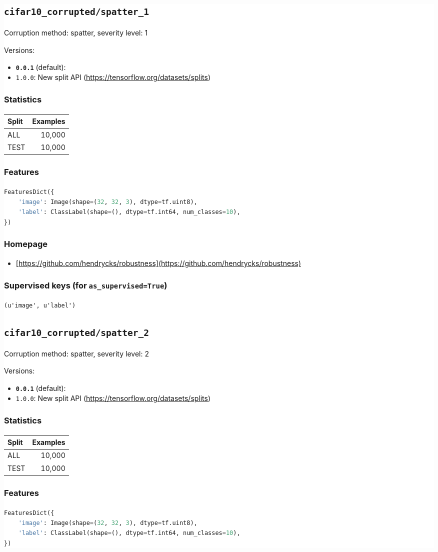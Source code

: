 ## `cifar10_corrupted/spatter_1`
Corruption method: spatter, severity level: 1

Versions:

*   **`0.0.1`** (default):
*   `1.0.0`: New split API (https://tensorflow.org/datasets/splits)

### Statistics

Split | Examples
:---- | -------:
ALL   | 10,000
TEST  | 10,000

### Features
```python
FeaturesDict({
    'image': Image(shape=(32, 32, 3), dtype=tf.uint8),
    'label': ClassLabel(shape=(), dtype=tf.int64, num_classes=10),
})
```

### Homepage

*   [https://github.com/hendrycks/robustness](https://github.com/hendrycks/robustness)

### Supervised keys (for `as_supervised=True`)
`(u'image', u'label')`

## `cifar10_corrupted/spatter_2`
Corruption method: spatter, severity level: 2

Versions:

*   **`0.0.1`** (default):
*   `1.0.0`: New split API (https://tensorflow.org/datasets/splits)

### Statistics

Split | Examples
:---- | -------:
ALL   | 10,000
TEST  | 10,000

### Features
```python
FeaturesDict({
    'image': Image(shape=(32, 32, 3), dtype=tf.uint8),
    'label': ClassLabel(shape=(), dtype=tf.int64, num_classes=10),
})
```
